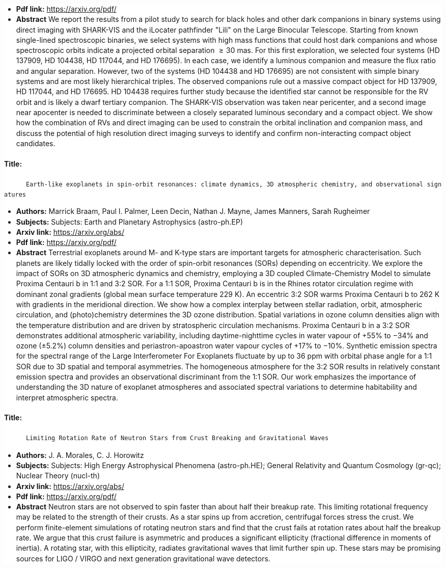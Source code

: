  - **Pdf link:** https://arxiv.org/pdf/
 - **Abstract**
 We report the results from a pilot study to search for black holes and other dark companions in binary systems using direct imaging with SHARK-VIS and the iLocater pathfinder "Lili" on the Large Binocular Telescope. Starting from known single-lined spectroscopic binaries, we select systems with high mass functions that could host dark companions and whose spectroscopic orbits indicate a projected orbital separation $\geq 30$ mas. For this first exploration, we selected four systems (HD 137909, HD 104438, HD 117044, and HD 176695). In each case, we identify a luminous companion and measure the flux ratio and angular separation. However, two of the systems (HD 104438 and HD 176695) are not consistent with simple binary systems and are most likely hierarchical triples. The observed companions rule out a massive compact object for HD 137909, HD 117044, and HD 176695. HD 104438 requires further study because the identified star cannot be responsible for the RV orbit and is likely a dwarf tertiary companion. The SHARK-VIS observation was taken near pericenter, and a second image near apocenter is needed to discriminate between a closely separated luminous secondary and a compact object. We show how the combination of RVs and direct imaging can be used to constrain the orbital inclination and companion mass, and discuss the potential of high resolution direct imaging surveys to identify and confirm non-interacting compact object candidates.
#### Title:
          Earth-like exoplanets in spin-orbit resonances: climate dynamics, 3D atmospheric chemistry, and observational signatures
 - **Authors:** Marrick Braam, Paul I. Palmer, Leen Decin, Nathan J. Mayne, James Manners, Sarah Rugheimer
 - **Subjects:** Subjects:
Earth and Planetary Astrophysics (astro-ph.EP)
 - **Arxiv link:** https://arxiv.org/abs/
 - **Pdf link:** https://arxiv.org/pdf/
 - **Abstract**
 Terrestrial exoplanets around M- and K-type stars are important targets for atmospheric characterisation. Such planets are likely tidally locked with the order of spin-orbit resonances (SORs) depending on eccentricity. We explore the impact of SORs on 3D atmospheric dynamics and chemistry, employing a 3D coupled Climate-Chemistry Model to simulate Proxima Centauri b in 1:1 and 3:2 SOR. For a 1:1 SOR, Proxima Centauri b is in the Rhines rotator circulation regime with dominant zonal gradients (global mean surface temperature 229 K). An eccentric 3:2 SOR warms Proxima Centauri b to 262 K with gradients in the meridional direction. We show how a complex interplay between stellar radiation, orbit, atmospheric circulation, and (photo)chemistry determines the 3D ozone distribution. Spatial variations in ozone column densities align with the temperature distribution and are driven by stratospheric circulation mechanisms. Proxima Centauri b in a 3:2 SOR demonstrates additional atmospheric variability, including daytime-nighttime cycles in water vapour of ${+}$55% to ${-}$34% and ozone ($\pm5.2$%) column densities and periastron-apoastron water vapour cycles of ${+}$17% to ${-}$10%. Synthetic emission spectra for the spectral range of the Large Interferometer For Exoplanets fluctuate by up to 36 ppm with orbital phase angle for a 1:1 SOR due to 3D spatial and temporal asymmetries. The homogeneous atmosphere for the 3:2 SOR results in relatively constant emission spectra and provides an observational discriminant from the 1:1 SOR. Our work emphasizes the importance of understanding the 3D nature of exoplanet atmospheres and associated spectral variations to determine habitability and interpret atmospheric spectra.
#### Title:
          Limiting Rotation Rate of Neutron Stars from Crust Breaking and Gravitational Waves
 - **Authors:** J. A. Morales, C. J. Horowitz
 - **Subjects:** Subjects:
High Energy Astrophysical Phenomena (astro-ph.HE); General Relativity and Quantum Cosmology (gr-qc); Nuclear Theory (nucl-th)
 - **Arxiv link:** https://arxiv.org/abs/
 - **Pdf link:** https://arxiv.org/pdf/
 - **Abstract**
 Neutron stars are not observed to spin faster than about half their breakup rate. This limiting rotational frequency may be related to the strength of their crusts. As a star spins up from accretion, centrifugal forces stress the crust. We perform finite-element simulations of rotating neutron stars and find that the crust fails at rotation rates about half the breakup rate. We argue that this crust failure is asymmetric and produces a significant ellipticity (fractional difference in moments of inertia). A rotating star, with this ellipticity, radiates gravitational waves that limit further spin up. These stars may be promising sources for LIGO / VIRGO and next generation gravitational wave detectors.